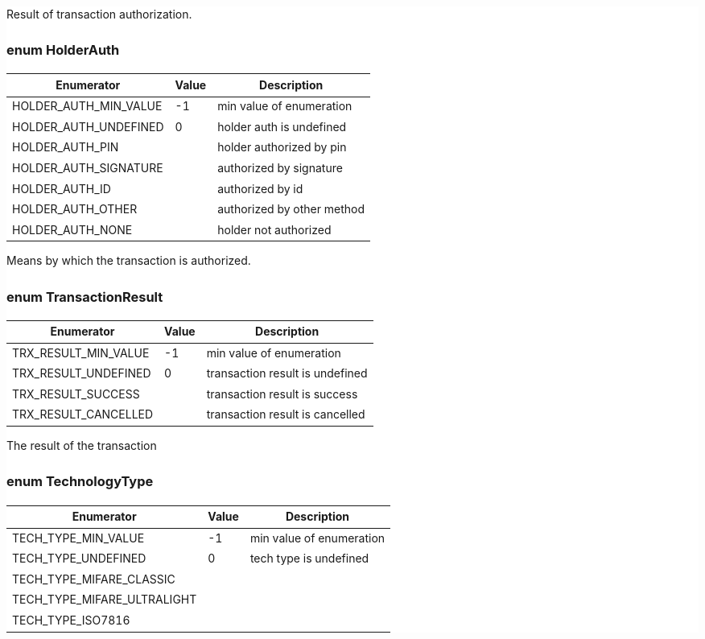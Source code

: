 


Result of transaction authorization. 


### enum HolderAuth

| Enumerator | Value | Description |
| ---------- | ----- | ----------- |
| HOLDER_AUTH_MIN_VALUE | -1|  min value of enumeration  |
| HOLDER_AUTH_UNDEFINED | 0|  holder auth is undefined  |
| HOLDER_AUTH_PIN | |  holder authorized by pin  |
| HOLDER_AUTH_SIGNATURE | |  authorized by signature  |
| HOLDER_AUTH_ID | |  authorized by id  |
| HOLDER_AUTH_OTHER | |  authorized by other method  |
| HOLDER_AUTH_NONE | |  holder not authorized  |




Means by which the transaction is authorized. 


### enum TransactionResult

| Enumerator | Value | Description |
| ---------- | ----- | ----------- |
| TRX_RESULT_MIN_VALUE | -1|  min value of enumeration  |
| TRX_RESULT_UNDEFINED | 0|  transaction result is undefined  |
| TRX_RESULT_SUCCESS | |  transaction result is success  |
| TRX_RESULT_CANCELLED | |  transaction result is cancelled  |




The result of the transaction 


### enum TechnologyType

| Enumerator | Value | Description |
| ---------- | ----- | ----------- |
| TECH_TYPE_MIN_VALUE | -1|  min value of enumeration  |
| TECH_TYPE_UNDEFINED | 0|  tech type is undefined  |
| TECH_TYPE_MIFARE_CLASSIC | |   |
| TECH_TYPE_MIFARE_ULTRALIGHT | |   |
| TECH_TYPE_ISO7816 | |   |
